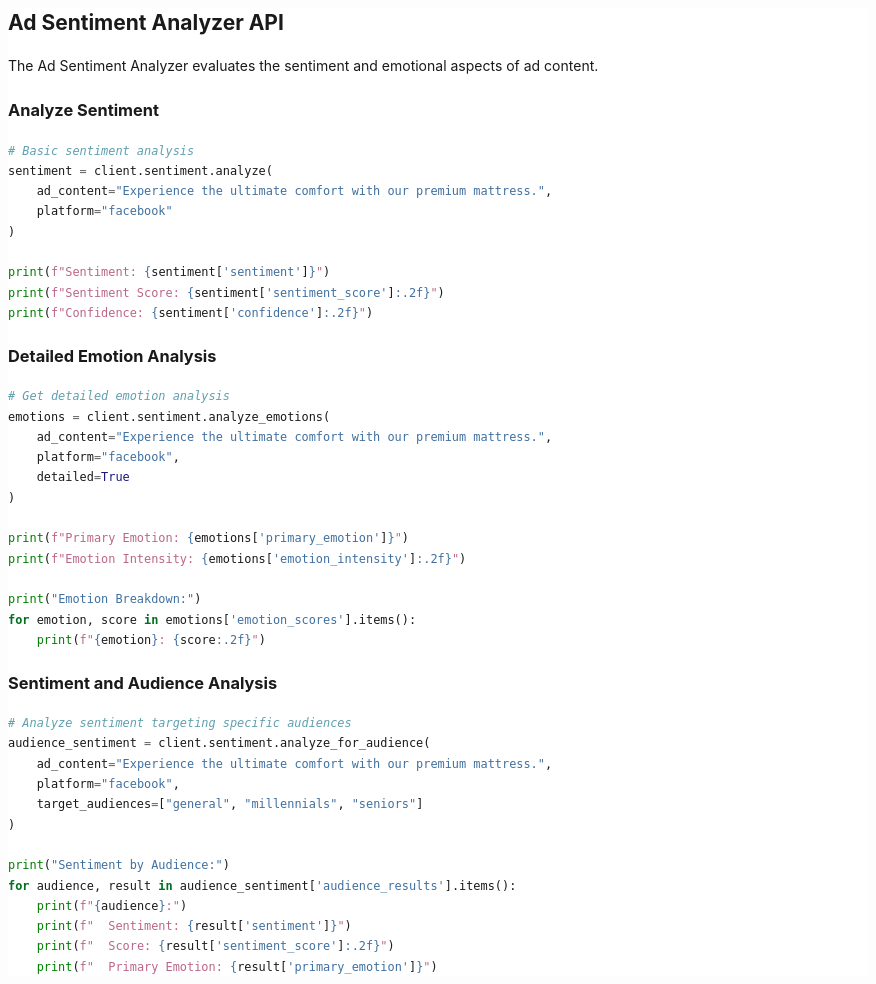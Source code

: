 ## Ad Sentiment Analyzer API

The Ad Sentiment Analyzer evaluates the sentiment and emotional aspects of ad content.

### Analyze Sentiment

```python
# Basic sentiment analysis
sentiment = client.sentiment.analyze(
    ad_content="Experience the ultimate comfort with our premium mattress.",
    platform="facebook"
)

print(f"Sentiment: {sentiment['sentiment']}")
print(f"Sentiment Score: {sentiment['sentiment_score']:.2f}")
print(f"Confidence: {sentiment['confidence']:.2f}")
```

### Detailed Emotion Analysis

```python
# Get detailed emotion analysis
emotions = client.sentiment.analyze_emotions(
    ad_content="Experience the ultimate comfort with our premium mattress.",
    platform="facebook",
    detailed=True
)

print(f"Primary Emotion: {emotions['primary_emotion']}")
print(f"Emotion Intensity: {emotions['emotion_intensity']:.2f}")

print("Emotion Breakdown:")
for emotion, score in emotions['emotion_scores'].items():
    print(f"{emotion}: {score:.2f}")
```

### Sentiment and Audience Analysis

```python
# Analyze sentiment targeting specific audiences
audience_sentiment = client.sentiment.analyze_for_audience(
    ad_content="Experience the ultimate comfort with our premium mattress.",
    platform="facebook",
    target_audiences=["general", "millennials", "seniors"]
)

print("Sentiment by Audience:")
for audience, result in audience_sentiment['audience_results'].items():
    print(f"{audience}:")
    print(f"  Sentiment: {result['sentiment']}")
    print(f"  Score: {result['sentiment_score']:.2f}")
    print(f"  Primary Emotion: {result['primary_emotion']}")
```
